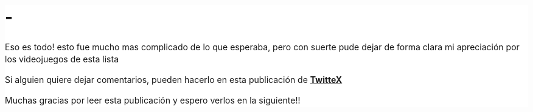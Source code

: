 
# -
Eso es todo! esto fue mucho mas complicado de lo que esperaba, pero con suerte pude dejar de forma clara mi apreciación por los videojuegos de esta lista

Si alguien quiere dejar comentarios, pueden hacerlo en esta publicación de [**TwitteX**](https://x.com/DzRyan7/status/1821237673303941477)

Muchas gracias por leer esta publicación y espero verlos en la siguiente!!


